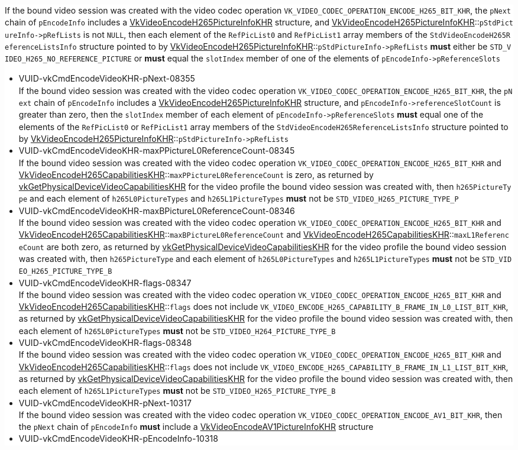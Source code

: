   If the bound video session was created with the video codec operation `VK_VIDEO_CODEC_OPERATION_ENCODE_H265_BIT_KHR`, the `pNext` chain of `pEncodeInfo` includes a [VkVideoEncodeH265PictureInfoKHR](https://registry.khronos.org/vulkan/specs/latest/man/html/VkVideoEncodeH265PictureInfoKHR.html) structure, and [VkVideoEncodeH265PictureInfoKHR](https://registry.khronos.org/vulkan/specs/latest/man/html/VkVideoEncodeH265PictureInfoKHR.html)::`pStdPictureInfo->pRefLists` is not `NULL`, then each element of the `RefPicList0` and `RefPicList1` array members of the `StdVideoEncodeH265ReferenceListsInfo` structure pointed to by [VkVideoEncodeH265PictureInfoKHR](https://registry.khronos.org/vulkan/specs/latest/man/html/VkVideoEncodeH265PictureInfoKHR.html)::`pStdPictureInfo->pRefLists` **must** either be `STD_VIDEO_H265_NO_REFERENCE_PICTURE` or **must** equal the `slotIndex` member of one of the elements of `pEncodeInfo->pReferenceSlots`
- [](#VUID-vkCmdEncodeVideoKHR-pNext-08355)VUID-vkCmdEncodeVideoKHR-pNext-08355  
  If the bound video session was created with the video codec operation `VK_VIDEO_CODEC_OPERATION_ENCODE_H265_BIT_KHR`, the `pNext` chain of `pEncodeInfo` includes a [VkVideoEncodeH265PictureInfoKHR](https://registry.khronos.org/vulkan/specs/latest/man/html/VkVideoEncodeH265PictureInfoKHR.html) structure, and `pEncodeInfo->referenceSlotCount` is greater than zero, then the `slotIndex` member of each element of `pEncodeInfo->pReferenceSlots` **must** equal one of the elements of the `RefPicList0` or `RefPicList1` array members of the `StdVideoEncodeH265ReferenceListsInfo` structure pointed to by [VkVideoEncodeH265PictureInfoKHR](https://registry.khronos.org/vulkan/specs/latest/man/html/VkVideoEncodeH265PictureInfoKHR.html)::`pStdPictureInfo->pRefLists`
- [](#VUID-vkCmdEncodeVideoKHR-maxPPictureL0ReferenceCount-08345)VUID-vkCmdEncodeVideoKHR-maxPPictureL0ReferenceCount-08345  
  If the bound video session was created with the video codec operation `VK_VIDEO_CODEC_OPERATION_ENCODE_H265_BIT_KHR` and [VkVideoEncodeH265CapabilitiesKHR](https://registry.khronos.org/vulkan/specs/latest/man/html/VkVideoEncodeH265CapabilitiesKHR.html)::`maxPPictureL0ReferenceCount` is zero, as returned by [vkGetPhysicalDeviceVideoCapabilitiesKHR](https://registry.khronos.org/vulkan/specs/latest/man/html/vkGetPhysicalDeviceVideoCapabilitiesKHR.html) for the video profile the bound video session was created with, then `h265PictureType` and each element of `h265L0PictureTypes` and `h265L1PictureTypes` **must** not be `STD_VIDEO_H265_PICTURE_TYPE_P`
- [](#VUID-vkCmdEncodeVideoKHR-maxBPictureL0ReferenceCount-08346)VUID-vkCmdEncodeVideoKHR-maxBPictureL0ReferenceCount-08346  
  If the bound video session was created with the video codec operation `VK_VIDEO_CODEC_OPERATION_ENCODE_H265_BIT_KHR` and [VkVideoEncodeH265CapabilitiesKHR](https://registry.khronos.org/vulkan/specs/latest/man/html/VkVideoEncodeH265CapabilitiesKHR.html)::`maxBPictureL0ReferenceCount` and [VkVideoEncodeH265CapabilitiesKHR](https://registry.khronos.org/vulkan/specs/latest/man/html/VkVideoEncodeH265CapabilitiesKHR.html)::`maxL1ReferenceCount` are both zero, as returned by [vkGetPhysicalDeviceVideoCapabilitiesKHR](https://registry.khronos.org/vulkan/specs/latest/man/html/vkGetPhysicalDeviceVideoCapabilitiesKHR.html) for the video profile the bound video session was created with, then `h265PictureType` and each element of `h265L0PictureTypes` and `h265L1PictureTypes` **must** not be `STD_VIDEO_H265_PICTURE_TYPE_B`
- [](#VUID-vkCmdEncodeVideoKHR-flags-08347)VUID-vkCmdEncodeVideoKHR-flags-08347  
  If the bound video session was created with the video codec operation `VK_VIDEO_CODEC_OPERATION_ENCODE_H265_BIT_KHR` and [VkVideoEncodeH265CapabilitiesKHR](https://registry.khronos.org/vulkan/specs/latest/man/html/VkVideoEncodeH265CapabilitiesKHR.html)::`flags` does not include `VK_VIDEO_ENCODE_H265_CAPABILITY_B_FRAME_IN_L0_LIST_BIT_KHR`, as returned by [vkGetPhysicalDeviceVideoCapabilitiesKHR](https://registry.khronos.org/vulkan/specs/latest/man/html/vkGetPhysicalDeviceVideoCapabilitiesKHR.html) for the video profile the bound video session was created with, then each element of `h265L0PictureTypes` **must** not be `STD_VIDEO_H264_PICTURE_TYPE_B`
- [](#VUID-vkCmdEncodeVideoKHR-flags-08348)VUID-vkCmdEncodeVideoKHR-flags-08348  
  If the bound video session was created with the video codec operation `VK_VIDEO_CODEC_OPERATION_ENCODE_H265_BIT_KHR` and [VkVideoEncodeH265CapabilitiesKHR](https://registry.khronos.org/vulkan/specs/latest/man/html/VkVideoEncodeH265CapabilitiesKHR.html)::`flags` does not include `VK_VIDEO_ENCODE_H265_CAPABILITY_B_FRAME_IN_L1_LIST_BIT_KHR`, as returned by [vkGetPhysicalDeviceVideoCapabilitiesKHR](https://registry.khronos.org/vulkan/specs/latest/man/html/vkGetPhysicalDeviceVideoCapabilitiesKHR.html) for the video profile the bound video session was created with, then each element of `h265L1PictureTypes` **must** not be `STD_VIDEO_H265_PICTURE_TYPE_B`
- [](#VUID-vkCmdEncodeVideoKHR-pNext-10317)VUID-vkCmdEncodeVideoKHR-pNext-10317  
  If the bound video session was created with the video codec operation `VK_VIDEO_CODEC_OPERATION_ENCODE_AV1_BIT_KHR`, then the `pNext` chain of `pEncodeInfo` **must** include a [VkVideoEncodeAV1PictureInfoKHR](https://registry.khronos.org/vulkan/specs/latest/man/html/VkVideoEncodeAV1PictureInfoKHR.html) structure
- [](#VUID-vkCmdEncodeVideoKHR-pEncodeInfo-10318)VUID-vkCmdEncodeVideoKHR-pEncodeInfo-10318  